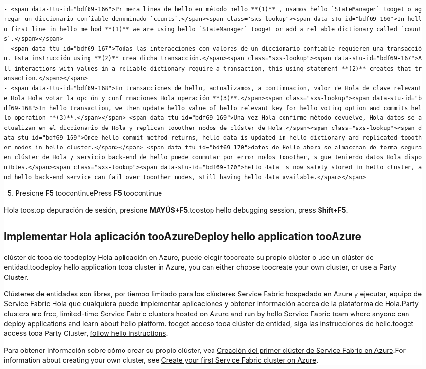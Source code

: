     - <span data-ttu-id="bdf69-166">Primera línea de hello en método hello **(1)** , usamos hello `StateManager` tooget o agregar un diccionario confiable denominado `counts`.</span><span class="sxs-lookup"><span data-stu-id="bdf69-166">In hello first line in hello method **(1)** we are using hello `StateManager` tooget or add a reliable dictionary called `counts`.</span></span>
    - <span data-ttu-id="bdf69-167">Todas las interacciones con valores de un diccionario confiable requieren una transacción. Esta instrucción using **(2)** crea dicha transacción.</span><span class="sxs-lookup"><span data-stu-id="bdf69-167">All interactions with values in a reliable dictionary require a transaction, this using statement **(2)** creates that transaction.</span></span>
    - <span data-ttu-id="bdf69-168">En transacciones de hello, actualizamos, a continuación, valor de Hola de clave relevante Hola Hola votar la opción y confirmaciones Hola operación **(3)**.</span><span class="sxs-lookup"><span data-stu-id="bdf69-168">In hello transaction, we then update hello value of hello relevant key for hello voting option and commits hello operation **(3)**.</span></span> <span data-ttu-id="bdf69-169">Una vez Hola confirme método devuelve, Hola datos se actualizan en el diccionario de Hola y replican tooother nodos de clúster de Hola.</span><span class="sxs-lookup"><span data-stu-id="bdf69-169">Once hello commit method returns, hello data is updated in hello dictionary and replicated tooother nodes in hello cluster.</span></span> <span data-ttu-id="bdf69-170">datos de Hello ahora se almacenan de forma segura en clúster de Hola y servicio back-end de hello puede conmutar por error nodos tooother, sigue teniendo datos Hola disponibles.</span><span class="sxs-lookup"><span data-stu-id="bdf69-170">hello data is now safely stored in hello cluster, and hello back-end service can fail over tooother nodes, still having hello data available.</span></span>
5. <span data-ttu-id="bdf69-171">Presione **F5** toocontinue</span><span class="sxs-lookup"><span data-stu-id="bdf69-171">Press **F5** toocontinue</span></span>

<span data-ttu-id="bdf69-172">Hola toostop depuración de sesión, presione **MAYÚS+F5**.</span><span class="sxs-lookup"><span data-stu-id="bdf69-172">toostop hello debugging session, press **Shift+F5**.</span></span>

## <a name="deploy-hello-application-tooazure"></a><span data-ttu-id="bdf69-173">Implementar Hola aplicación tooAzure</span><span class="sxs-lookup"><span data-stu-id="bdf69-173">Deploy hello application tooAzure</span></span>
<span data-ttu-id="bdf69-174">clúster de tooa de toodeploy Hola aplicación en Azure, puede elegir toocreate su propio clúster o use un clúster de entidad.</span><span class="sxs-lookup"><span data-stu-id="bdf69-174">toodeploy hello application tooa cluster in Azure, you can either choose toocreate your own cluster, or use a Party Cluster.</span></span>

<span data-ttu-id="bdf69-175">Clústeres de entidades son libres, por tiempo limitado para los clústeres Service Fabric hospedado en Azure y ejecutar, equipo de Service Fabric Hola que cualquiera puede implementar aplicaciones y obtener información acerca de la plataforma de Hola.</span><span class="sxs-lookup"><span data-stu-id="bdf69-175">Party clusters are free, limited-time Service Fabric clusters hosted on Azure and run by hello Service Fabric team where anyone can deploy applications and learn about hello platform.</span></span> <span data-ttu-id="bdf69-176">tooget acceso tooa clúster de entidad, [siga las instrucciones de hello](http://aka.ms/tryservicefabric).</span><span class="sxs-lookup"><span data-stu-id="bdf69-176">tooget access tooa Party Cluster, [follow hello instructions](http://aka.ms/tryservicefabric).</span></span> 

<span data-ttu-id="bdf69-177">Para obtener información sobre cómo crear su propio clúster, vea [Creación del primer clúster de Service Fabric en Azure](service-fabric-get-started-azure-cluster.md).</span><span class="sxs-lookup"><span data-stu-id="bdf69-177">For information about creating your own cluster, see [Create your first Service Fabric cluster on Azure](service-fabric-get-started-azure-cluster.md).</span></span>
